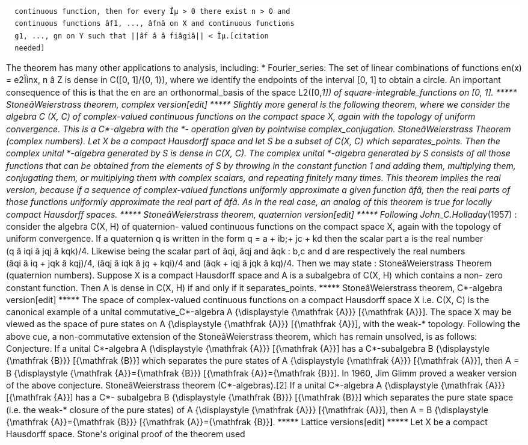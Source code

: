       continuous function, then for every Îµ > 0 there exist n > 0 and
      continuous functions âf1, ..., âfnâ on X and continuous functions
      g1, ..., gn on Y such that ||âf â â fiâgiâ|| < Îµ.[citation
      needed]
The theorem has many other applications to analysis, including:
    * Fourier_series: The set of linear combinations of functions en(x) =
      e2Ïinx, n â Z is dense in C([0, 1]/{0, 1}), where we identify the
      endpoints of the interval [0, 1] to obtain a circle. An important
      consequence of this is that the en are an orthonormal_basis of the space
      L2([0,_1]) of square-integrable_functions on [0, 1].
***** StoneâWeierstrass theorem, complex version[edit] *****
Slightly more general is the following theorem, where we consider the algebra C
(X, C) of complex-valued continuous functions on the compact space X, again
with the topology of uniform convergence. This is a C*-algebra with the *-
operation given by pointwise complex_conjugation.
      StoneâWeierstrass Theorem (complex numbers). Let X be a compact
      Hausdorff space and let S be a subset of C(X, C) which separates_points.
      Then the complex unital *-algebra generated by S is dense in C(X, C).
The complex unital *-algebra generated by S consists of all those functions
that can be obtained from the elements of S by throwing in the constant
function 1 and adding them, multiplying them, conjugating them, or multiplying
them with complex scalars, and repeating finitely many times.
This theorem implies the real version, because if a sequence of complex-valued
functions uniformly approximate a given function âfâ, then the real parts
of those functions uniformly approximate the real part of âfâ. As in the
real case, an analog of this theorem is true for locally compact Hausdorff
spaces.
***** StoneâWeierstrass theorem, quaternion version[edit] *****
Following John_C.Holladay_(1957) : consider the algebra C(X, H) of quaternion-
valued continuous functions on the compact space X, again with the topology of
uniform convergence. If a quaternion q is written in the form
q = a + ib;+ jc + kd then the scalar part a is the real number
(q â iqi â jqj â kqk)/4. Likewise being the scalar part of âqi, âqj
and âqk : b,c and d are respectively the real numbers
(âqi â iq + jqk â kqj)/4, (âqj â iqk â jq + kqi)/4 and
(âqk + iqj â jqk â kq)/4. Then we may state :
      StoneâWeierstrass Theorem (quaternion numbers). Suppose X is a compact
      Hausdorff space and A is a subalgebra of C(X, H) which contains a non-
      zero constant function. Then A is dense in C(X, H) if and only if it
      separates_points.
***** StoneâWeierstrass theorem, C*-algebra version[edit] *****
The space of complex-valued continuous functions on a compact Hausdorff space X
i.e. C(X, C) is the canonical example of a unital commutative_C*-algebra
A     {\displaystyle {\mathfrak {A}}}  [{\mathfrak {A}}]. The space X may be
viewed as the space of pure states on       A     {\displaystyle {\mathfrak
{A}}}  [{\mathfrak {A}}], with the weak-* topology. Following the above cue, a
non-commutative extension of the StoneâWeierstrass theorem, which has remain
unsolved, is as follows:
      Conjecture. If a unital C*-algebra       A     {\displaystyle {\mathfrak
      {A}}}  [{\mathfrak {A}}] has a C*-subalgebra       B     {\displaystyle
      {\mathfrak {B}}}  [{\mathfrak {B}}] which separates the pure states of
      A     {\displaystyle {\mathfrak {A}}}  [{\mathfrak {A}}], then       A
      =   B     {\displaystyle {\mathfrak {A}}={\mathfrak {B}}}  [{\mathfrak
      {A}}={\mathfrak  {B}}].
In 1960, Jim Glimm proved a weaker version of the above conjecture.
      StoneâWeierstrass theorem (C*-algebras).[2] If a unital C*-algebra
      A     {\displaystyle {\mathfrak {A}}}  [{\mathfrak {A}}] has a C*-
      subalgebra       B     {\displaystyle {\mathfrak {B}}}  [{\mathfrak {B}}]
      which separates the pure state space (i.e. the weak-* closure of the pure
      states) of       A     {\displaystyle {\mathfrak {A}}}  [{\mathfrak
      {A}}], then       A   =   B     {\displaystyle {\mathfrak {A}}={\mathfrak
      {B}}}  [{\mathfrak  {A}}={\mathfrak  {B}}].
***** Lattice versions[edit] *****
Let X be a compact Hausdorff space. Stone's original proof of the theorem used